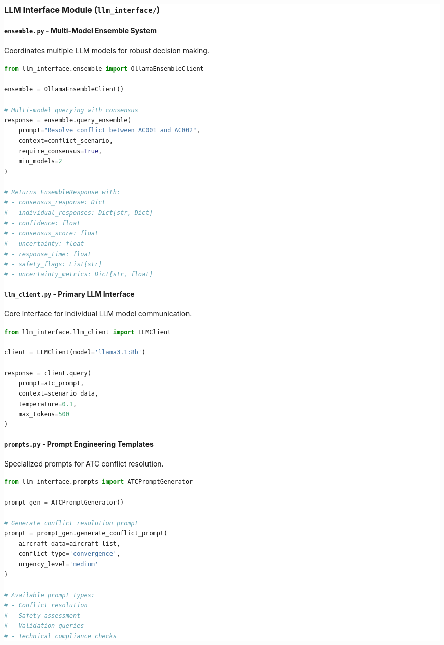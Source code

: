 ### LLM Interface Module (`llm_interface/`)

#### `ensemble.py` - Multi-Model Ensemble System
Coordinates multiple LLM models for robust decision making.

```python
from llm_interface.ensemble import OllamaEnsembleClient

ensemble = OllamaEnsembleClient()

# Multi-model querying with consensus
response = ensemble.query_ensemble(
    prompt="Resolve conflict between AC001 and AC002",
    context=conflict_scenario,
    require_consensus=True,
    min_models=2
)

# Returns EnsembleResponse with:
# - consensus_response: Dict
# - individual_responses: Dict[str, Dict]
# - confidence: float
# - consensus_score: float
# - uncertainty: float
# - response_time: float
# - safety_flags: List[str]
# - uncertainty_metrics: Dict[str, float]
```

#### `llm_client.py` - Primary LLM Interface
Core interface for individual LLM model communication.

```python
from llm_interface.llm_client import LLMClient

client = LLMClient(model='llama3.1:8b')

response = client.query(
    prompt=atc_prompt,
    context=scenario_data,
    temperature=0.1,
    max_tokens=500
)
```

#### `prompts.py` - Prompt Engineering Templates
Specialized prompts for ATC conflict resolution.

```python
from llm_interface.prompts import ATCPromptGenerator

prompt_gen = ATCPromptGenerator()

# Generate conflict resolution prompt
prompt = prompt_gen.generate_conflict_prompt(
    aircraft_data=aircraft_list,
    conflict_type='convergence',
    urgency_level='medium'
)

# Available prompt types:
# - Conflict resolution
# - Safety assessment
# - Validation queries
# - Technical compliance checks
```